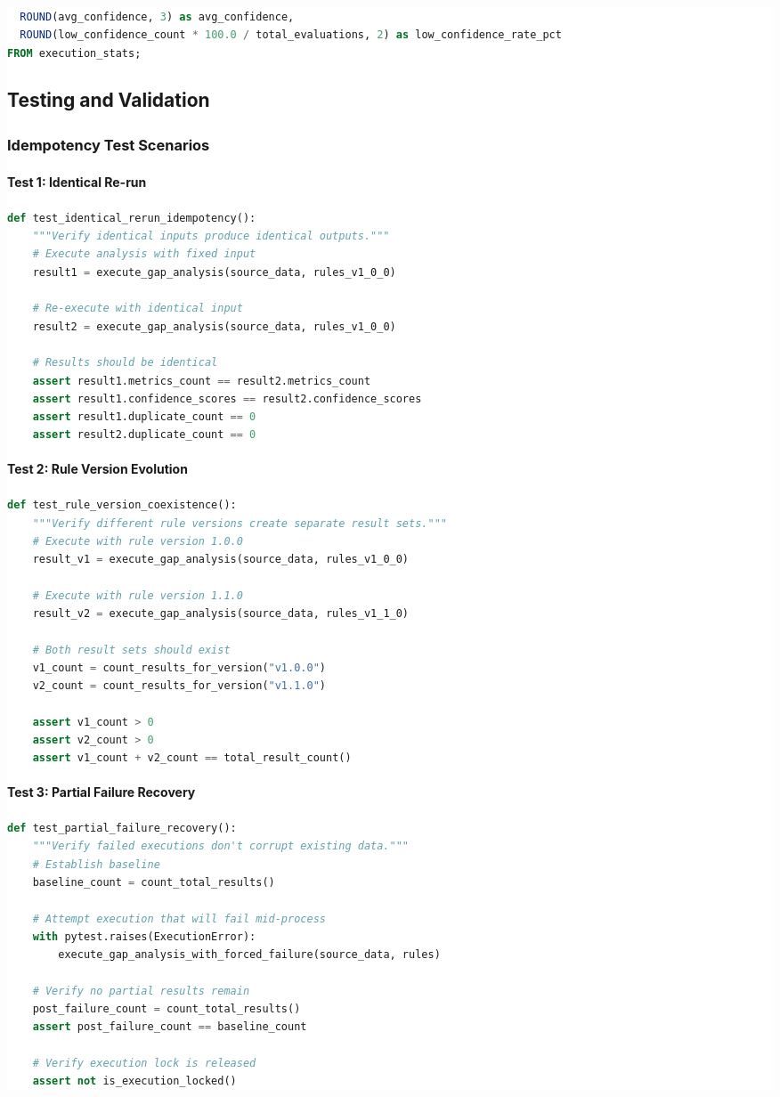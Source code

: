 ```sql
  ROUND(avg_confidence, 3) as avg_confidence,
  ROUND(low_confidence_count * 100.0 / total_evaluations, 2) as low_confidence_rate_pct
FROM execution_stats;
```

## Testing and Validation

### Idempotency Test Scenarios

#### Test 1: Identical Re-run
```python
def test_identical_rerun_idempotency():
    """Verify identical inputs produce identical outputs."""
    # Execute analysis with fixed input
    result1 = execute_gap_analysis(source_data, rules_v1_0_0)
    
    # Re-execute with identical input
    result2 = execute_gap_analysis(source_data, rules_v1_0_0)
    
    # Results should be identical
    assert result1.metrics_count == result2.metrics_count
    assert result1.confidence_scores == result2.confidence_scores
    assert result1.duplicate_count == 0
    assert result2.duplicate_count == 0
```

#### Test 2: Rule Version Evolution
```python
def test_rule_version_coexistence():
    """Verify different rule versions create separate result sets."""
    # Execute with rule version 1.0.0
    result_v1 = execute_gap_analysis(source_data, rules_v1_0_0)
    
    # Execute with rule version 1.1.0
    result_v2 = execute_gap_analysis(source_data, rules_v1_1_0)
    
    # Both result sets should exist
    v1_count = count_results_for_version("v1.0.0")
    v2_count = count_results_for_version("v1.1.0")
    
    assert v1_count > 0
    assert v2_count > 0
    assert v1_count + v2_count == total_result_count()
```

#### Test 3: Partial Failure Recovery
```python
def test_partial_failure_recovery():
    """Verify failed executions don't corrupt existing data."""
    # Establish baseline
    baseline_count = count_total_results()
    
    # Attempt execution that will fail mid-process
    with pytest.raises(ExecutionError):
        execute_gap_analysis_with_forced_failure(source_data, rules)
    
    # Verify no partial results remain
    post_failure_count = count_total_results()
    assert post_failure_count == baseline_count
    
    # Verify execution lock is released
    assert not is_execution_locked()
```
